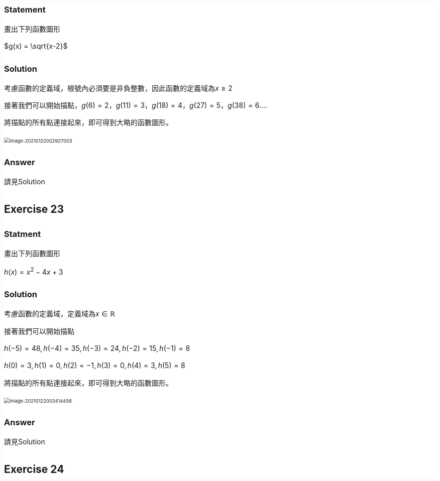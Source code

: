 ### Statement

畫出下列函數圖形

$g(x) = \sqrt{x-2}$



### Solution

考慮函數的定義域，根號內必須要是非負整數，因此函數的定義域為$x \ge 2$

接著我們可以開始描點，$g(6) = 2$，$g(11) = 3$，$g(18) = 4$，$g(27) = 5$，$g(38) = 6$....

將描點的所有點連接起來，即可得到大略的函數圖形。



<img src="https://i.imgur.com/2MW9i06.png" alt="image-20210122002927003" style="zoom:67%;" />



### Answer

請見Solution



## Exercise 23

### Statment

畫出下列函數圖形

$h(x) = x^2-4x+3$



### Solution

考慮函數的定義域，定義域為$x \in \mathbb{R}$

接著我們可以開始描點

$h(-5) = 48, h(-4) = 35, h(-3) = 24, h(-2)=15, h(-1)=8$

$h(0)=3, h(1)=0, h(2)=-1, h(3)=0, h(4)=3, h(5)=8$

將描點的所有點連接起來，即可得到大略的函數圖形。

<img src="https://i.imgur.com/65VIlcn.png" alt="image-20210122003414458" style="zoom:67%;" />

### Answer

請見Solution



## Exercise 24

